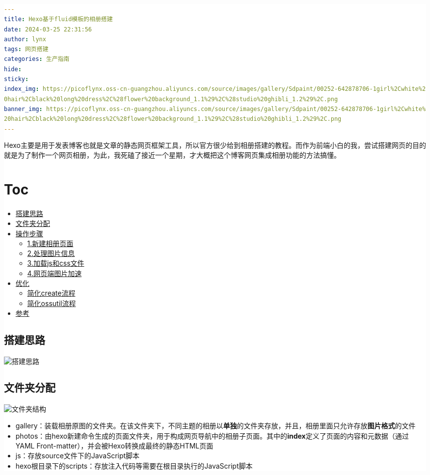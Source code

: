```yaml
---
title: Hexo基于fluid模板的相册搭建
date: 2024-03-25 22:31:56
author: lynx
tags: 网页搭建
categories: 生产指南
hide:
sticky: 
index_img: https://picoflynx.oss-cn-guangzhou.aliyuncs.com/source/images/gallery/Sdpaint/00252-642878706-1girl%2Cwhite%20hair%2Cblack%20long%20dress%2C%28flower%20background_1.1%29%2C%28studio%20ghibli_1.2%29%2C.png
banner_img: https://picoflynx.oss-cn-guangzhou.aliyuncs.com/source/images/gallery/Sdpaint/00252-642878706-1girl%2Cwhite%20hair%2Cblack%20long%20dress%2C%28flower%20background_1.1%29%2C%28studio%20ghibli_1.2%29%2C.png
---
```



Hexo主要是用于发表博客也就是文章的静态网页框架工具，所以官方很少给到相册搭建的教程。而作为前端小白的我，尝试搭建网页的目的就是为了制作一个网页相册，为此，我死磕了接近一个星期，才大概把这个博客网页集成相册功能的方法搞懂。

# Toc




- [搭建思路](#搭建思路)
- [文件夹分配](#文件夹分配)
- [操作步骤](#操作步骤)
  - [1.新建相册页面](#1新建相册页面)
  - [2.处理图片信息](#2处理图片信息)
  - [3.加载js和css文件](#3加载js和css文件)
  - [4.网页端图片加速](#4网页端图片加速)
- [优化](#优化)
  - [简化create流程](#简化create流程)
  - [简化ossutil流程](#简化ossutil流程)
- [参考](#参考)





## 搭建思路

![搭建思路](https://picoflynx.oss-cn-guangzhou.aliyuncs.com/source/images/gallery/%E6%96%87%E7%AB%A0%E5%9B%BE/202403302122803.png)

## 文件夹分配

![文件夹结构](https://picoflynx.oss-cn-guangzhou.aliyuncs.com/source/images/gallery/%E6%96%87%E7%AB%A0%E5%9B%BE/202403311642349.png)

- gallery：装载相册原图的文件夹。在该文件夹下，不同主题的相册以**单独**的文件夹存放，并且，相册里面只允许存放**图片格式**的文件
- photos：由hexo新建命令生成的页面文件夹，用于构成网页导航中的相册子页面。其中的**index**定义了页面的内容和元数据（通过YAML Front-matter），并会被Hexo转换成最终的静态HTML页面
- js：存放source文件下的JavaScript脚本
- hexo根目录下的scripts：存放注入代码等需要在根目录执行的JavaScript脚本

